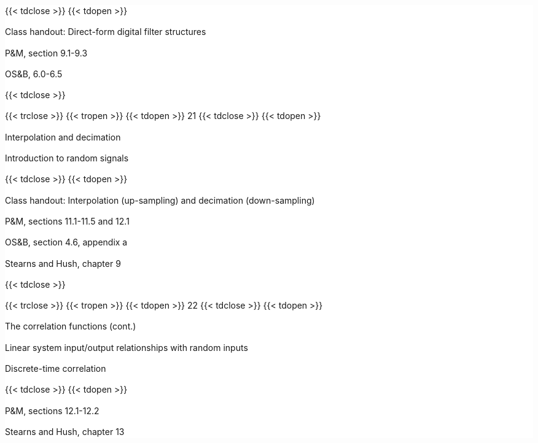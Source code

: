 
{{< tdclose >}}
{{< tdopen >}}


Class handout: Direct-form digital filter structures

P&M, section 9.1-9.3

OS&B, 6.0-6.5


{{< tdclose >}}

{{< trclose >}}
{{< tropen >}}
{{< tdopen >}}
21
{{< tdclose >}}
{{< tdopen >}}


Interpolation and decimation

Introduction to random signals


{{< tdclose >}}
{{< tdopen >}}


Class handout: Interpolation (up-sampling) and decimation (down-sampling)

P&M, sections 11.1-11.5 and 12.1

OS&B, section 4.6, appendix a

Stearns and Hush, chapter 9


{{< tdclose >}}

{{< trclose >}}
{{< tropen >}}
{{< tdopen >}}
22
{{< tdclose >}}
{{< tdopen >}}


The correlation functions (cont.)

Linear system input/output relationships with random inputs

Discrete-time correlation


{{< tdclose >}}
{{< tdopen >}}


P&M, sections 12.1-12.2

Stearns and Hush, chapter 13
